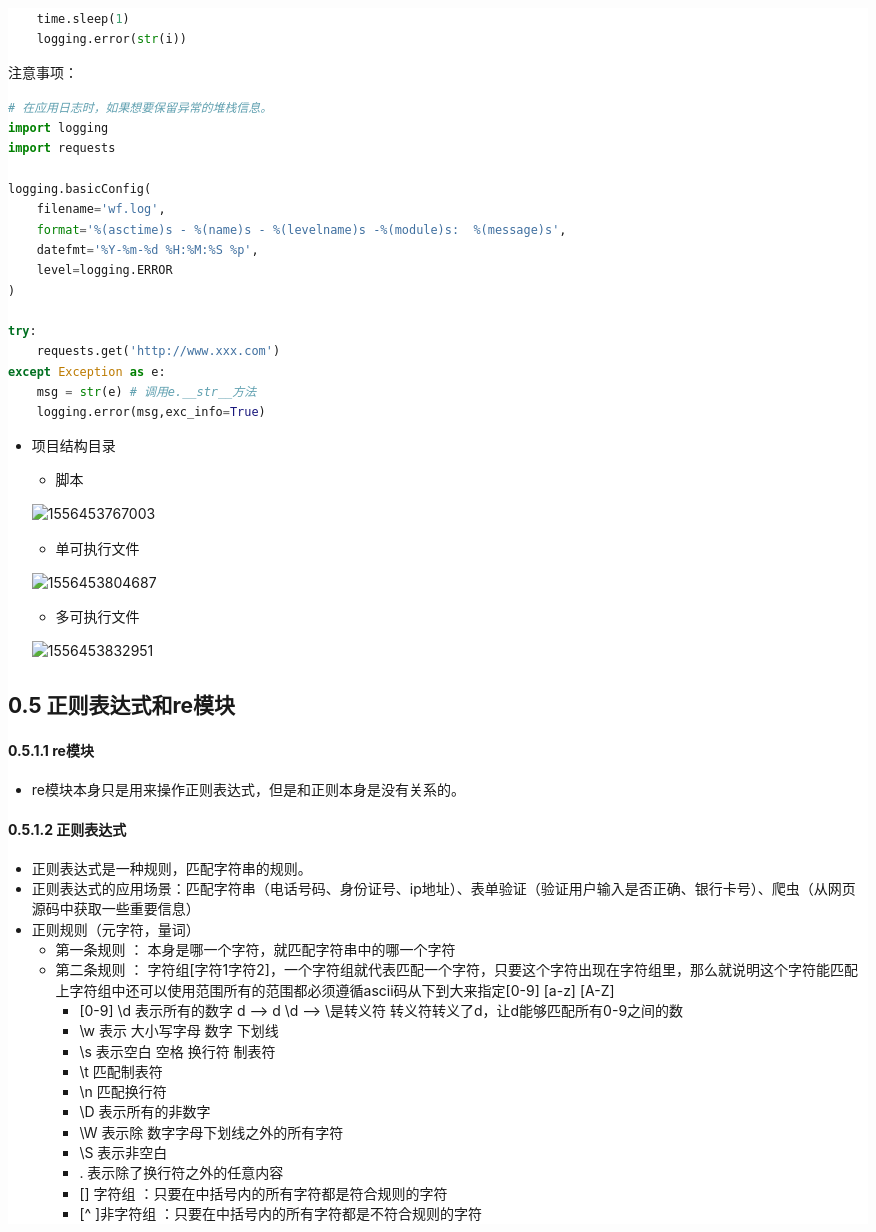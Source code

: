 ```python
    time.sleep(1)
    logging.error(str(i))
```

注意事项：

```python
# 在应用日志时，如果想要保留异常的堆栈信息。
import logging
import requests

logging.basicConfig(
    filename='wf.log',
    format='%(asctime)s - %(name)s - %(levelname)s -%(module)s:  %(message)s',
    datefmt='%Y-%m-%d %H:%M:%S %p',
    level=logging.ERROR
)

try:
    requests.get('http://www.xxx.com')
except Exception as e:
    msg = str(e) # 调用e.__str__方法
    logging.error(msg,exc_info=True)
```

- 项目结构目录

  - 脚本

  ![1556453767003](C:\Users\xiaohui\AppData\Roaming\Typora\typora-user-images\1556453767003.png)

  - 单可执行文件

  ![1556453804687](C:\Users\xiaohui\AppData\Roaming\Typora\typora-user-images\1556453804687.png)

  - 多可执行文件

  ![1556453832951](C:\Users\xiaohui\AppData\Roaming\Typora\typora-user-images\1556453832951.png)

## 0.5 正则表达式和re模块

#### 0.5.1.1 re模块

- re模块本身只是用来操作正则表达式，但是和正则本身是没有关系的。

#### 0.5.1.2 正则表达式

- 正则表达式是一种规则，匹配字符串的规则。
- 正则表达式的应用场景：匹配字符串（电话号码、身份证号、ip地址）、表单验证（验证用户输入是否正确、银行卡号）、爬虫（从网页源码中获取一些重要信息）
- 正则规则（元字符，量词）
  - 第一条规则 ： 本身是哪一个字符，就匹配字符串中的哪一个字符
  - 第二条规则 ： 字符组[字符1字符2]，一个字符组就代表匹配一个字符，只要这个字符出现在字符组里，那么就说明这个字符能匹配上字符组中还可以使用范围所有的范围都必须遵循ascii码从下到大来指定[0-9] [a-z] [A-Z]
    - [0-9]   \d   表示所有的数字
              d  -->   d
              \d -->   \是转义符   转义符转义了d，让d能够匹配所有0-9之间的数
    - \w 表示 大小写字母  数字 下划线
    - \s 表示空白 空格 换行符 制表符
    -  \t 匹配制表符
    - \n 匹配换行符
    - \D 表示所有的非数字
    - \W 表示除 数字字母下划线之外的所有字符
    - \S 表示非空白
    - . 表示除了换行符之外的任意内容
    - [] 字符组 ：只要在中括号内的所有字符都是符合规则的字符
    - [^ ]非字符组 ：只要在中括号内的所有字符都是不符合规则的字符